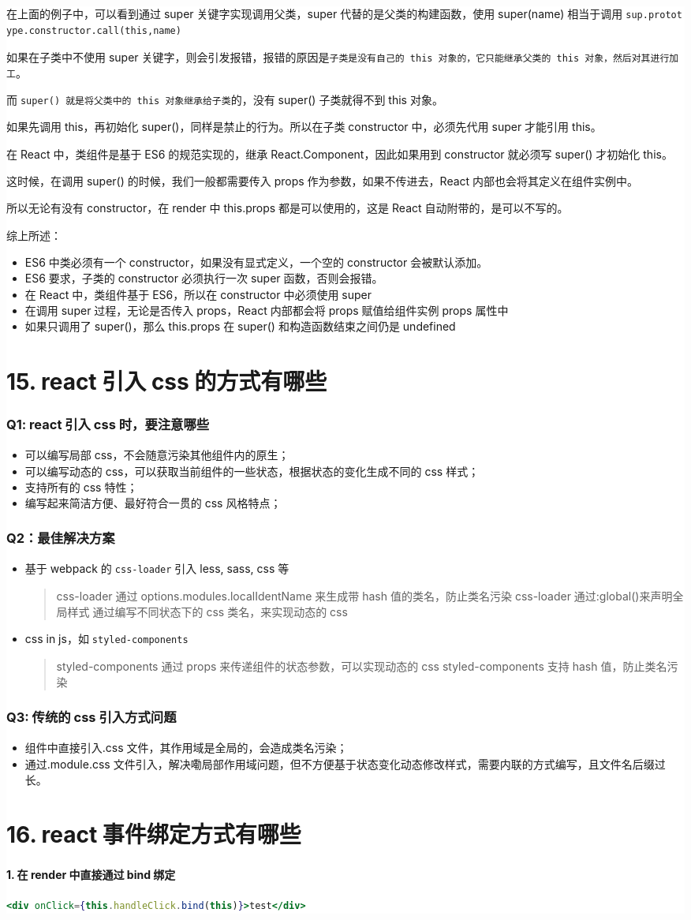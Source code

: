 在上面的例子中，可以看到通过 super 关键字实现调用父类，super 代替的是父类的构建函数，使用 super(name) 相当于调用 `sup.prototype.constructor.call(this,name)`

如果在子类中不使用 super 关键字，则会引发报错，报错的原因是`子类是没有自己的 this 对象的，它只能继承父类的 this 对象，然后对其进行加工`。

而 `super() 就是将父类中的 this 对象继承给子类`的，没有 super() 子类就得不到 this 对象。

如果先调用 this，再初始化 super()，同样是禁止的行为。所以在子类 constructor 中，必须先代用 super 才能引用 this。

在 React 中，类组件是基于 ES6 的规范实现的，继承 React.Component，因此如果用到 constructor 就必须写 super() 才初始化 this。

这时候，在调用 super() 的时候，我们一般都需要传入 props 作为参数，如果不传进去，React 内部也会将其定义在组件实例中。

所以无论有没有 constructor，在 render 中 this.props 都是可以使用的，这是 React 自动附带的，是可以不写的。

综上所述：

- ES6 中类必须有一个 constructor，如果没有显式定义，一个空的 constructor 会被默认添加。
- ES6 要求，子类的 constructor 必须执行一次 super 函数，否则会报错。
- 在 React 中，类组件基于 ES6，所以在 constructor 中必须使用 super
- 在调用 super 过程，无论是否传入 props，React 内部都会将 props 赋值给组件实例 props 属性中
- 如果只调用了 super()，那么 this.props 在 super() 和构造函数结束之间仍是 undefined

# 15. react 引入 css 的方式有哪些

### Q1: react 引入 css 时，要注意哪些

- 可以编写局部 css，不会随意污染其他组件内的原生；
- 可以编写动态的 css，可以获取当前组件的一些状态，根据状态的变化生成不同的 css 样式；
- 支持所有的 css 特性；
- 编写起来简洁方便、最好符合一贯的 css 风格特点；

### Q2：最佳解决方案

- 基于 webpack 的 `css-loader` 引入 less, sass, css 等
  > css-loader 通过 options.modules.localIdentName 来生成带 hash 值的类名，防止类名污染
  > css-loader 通过:global()来声明全局样式
  > 通过编写不同状态下的 css 类名，来实现动态的 css
- css in js，如 `styled-components`
  > styled-components 通过 props 来传递组件的状态参数，可以实现动态的 css
  > styled-components 支持 hash 值，防止类名污染

### Q3: 传统的 css 引入方式问题

- 组件中直接引入.css 文件，其作用域是全局的，会造成类名污染；
- 通过.module.css 文件引入，解决嘞局部作用域问题，但不方便基于状态变化动态修改样式，需要内联的方式编写，且文件名后缀过长。

# 16. react 事件绑定方式有哪些

#### 1. 在 render 中直接通过 bind 绑定

```jsx
<div onClick={this.handleClick.bind(this)}>test</div>
```

